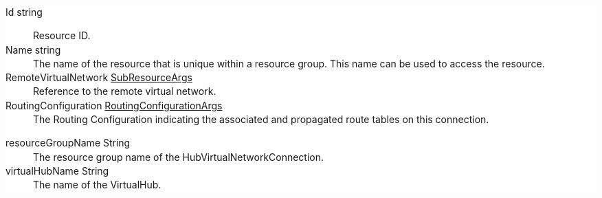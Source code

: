 <a data-swiftype-name="resource-property" data-swiftype-type="text" href="#id_go" style="color: inherit; text-decoration: inherit;">Id</a>
</span>
        <span class="property-indicator"></span>
        <span class="property-type">string</span>
    </dt>
    <dd>Resource ID.</dd><dt class="property-optional"
            title="Optional">
        <span id="name_go">
<a data-swiftype-name="resource-property" data-swiftype-type="text" href="#name_go" style="color: inherit; text-decoration: inherit;">Name</a>
</span>
        <span class="property-indicator"></span>
        <span class="property-type">string</span>
    </dt>
    <dd>The name of the resource that is unique within a resource group. This name can be used to access the resource.</dd><dt class="property-optional"
            title="Optional">
        <span id="remotevirtualnetwork_go">
<a data-swiftype-name="resource-property" data-swiftype-type="text" href="#remotevirtualnetwork_go" style="color: inherit; text-decoration: inherit;">Remote<wbr>Virtual<wbr>Network</a>
</span>
        <span class="property-indicator"></span>
        <span class="property-type"><a href="#subresource">Sub<wbr>Resource<wbr>Args</a></span>
    </dt>
    <dd>Reference to the remote virtual network.</dd><dt class="property-optional"
            title="Optional">
        <span id="routingconfiguration_go">
<a data-swiftype-name="resource-property" data-swiftype-type="text" href="#routingconfiguration_go" style="color: inherit; text-decoration: inherit;">Routing<wbr>Configuration</a>
</span>
        <span class="property-indicator"></span>
        <span class="property-type"><a href="#routingconfiguration">Routing<wbr>Configuration<wbr>Args</a></span>
    </dt>
    <dd>The Routing Configuration indicating the associated and propagated route tables on this connection.</dd></dl>
</pulumi-choosable>
</div>

<div>
<pulumi-choosable type="language" values="java">
<dl class="resources-properties"><dt class="property-required property-replacement"
            title="Required">
        <span id="resourcegroupname_java">
<a data-swiftype-name="resource-property" data-swiftype-type="text" href="#resourcegroupname_java" style="color: inherit; text-decoration: inherit;">resource<wbr>Group<wbr>Name</a>
</span>
        <span class="property-indicator"></span>
        <span class="property-type">String</span>
    </dt>
    <dd>The resource group name of the HubVirtualNetworkConnection.</dd><dt class="property-required property-replacement"
            title="Required">
        <span id="virtualhubname_java">
<a data-swiftype-name="resource-property" data-swiftype-type="text" href="#virtualhubname_java" style="color: inherit; text-decoration: inherit;">virtual<wbr>Hub<wbr>Name</a>
</span>
        <span class="property-indicator"></span>
        <span class="property-type">String</span>
    </dt>
    <dd>The name of the VirtualHub.</dd><dt class="property-optional"
            title="Optional">
        <span id="allowhubtoremotevnettransit_java">
